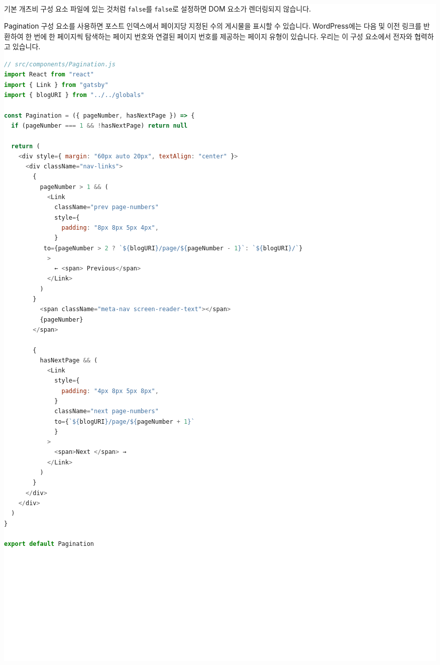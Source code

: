 기본 개츠비 구성 요소 파일에 있는 것처럼 `false`를 `false`로 설정하면 DOM 요소가 렌더링되지 않습니다.

Pagination 구성 요소를 사용하면 포스트 인덱스에서 페이지당 지정된 수의 게시물을 표시할 수 있습니다. WordPress에는 다음 및 이전 링크를 반환하여 한 번에 한 페이지씩 탐색하는 페이지 번호와 연결된 페이지 번호를 제공하는 페이지 유형이 있습니다. 우리는 이 구성 요소에서 전자와 협력하고 있습니다.

```js
// src/components/Pagination.js
import React from "react"
import { Link } from "gatsby"
import { blogURI } from "../../globals"
 
const Pagination = ({ pageNumber, hasNextPage }) => {
  if (pageNumber === 1 && !hasNextPage) return null
 
  return (
    <div style={ margin: "60px auto 20px", textAlign: "center" }>
      <div className="nav-links">
        {
          pageNumber > 1 && (
            <Link
              className="prev page-numbers"
              style={
                padding: "8px 8px 5px 4px",
              }
           to={pageNumber > 2 ? `${blogURI}/page/${pageNumber - 1}`: `${blogURI}/`}
            >
              ← <span> Previous</span>
            </Link>
          )
        }
          <span className="meta-nav screen-reader-text"></span>
          {pageNumber}
        </span>
 
        {
          hasNextPage && (
            <Link
              style={
                padding: "4px 8px 5px 8px",
              }
              className="next page-numbers"
              to={`${blogURI}/page/${pageNumber + 1}`
              }
            >
              <span>Next </span> →
            </Link>
          )
        }
      </div>
    </div>
  )
}
 
export default Pagination 
 
 
 
 
 
 
 
 
 
 
 
```